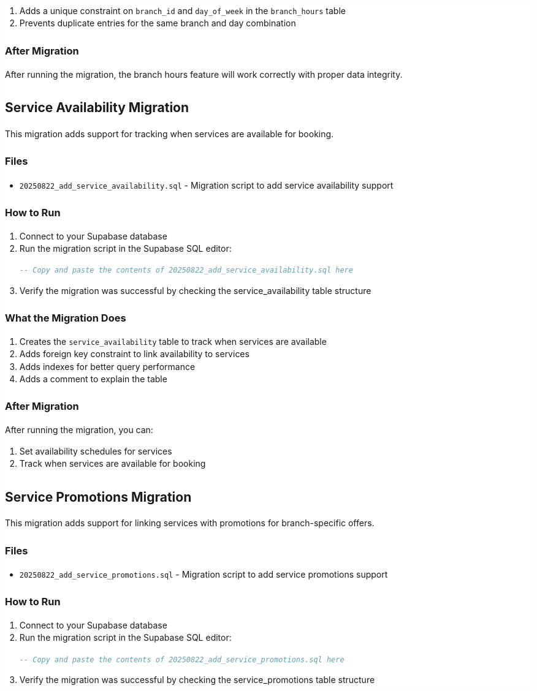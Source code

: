 1. Adds a unique constraint on `branch_id` and `day_of_week` in the `branch_hours` table
2. Prevents duplicate entries for the same branch and day combination

### After Migration

After running the migration, the branch hours feature will work correctly with proper data integrity.

## Service Availability Migration

This migration adds support for tracking when services are available for booking.

### Files

- `20250822_add_service_availability.sql` - Migration script to add service availability support

### How to Run

1. Connect to your Supabase database
2. Run the migration script in the Supabase SQL editor:
   ```sql
   -- Copy and paste the contents of 20250822_add_service_availability.sql here
   ```
3. Verify the migration was successful by checking the service_availability table structure

### What the Migration Does

1. Creates the `service_availability` table to track when services are available
2. Adds foreign key constraint to link availability to services
3. Adds indexes for better query performance
4. Adds a comment to explain the table

### After Migration

After running the migration, you can:

1. Set availability schedules for services
2. Track when services are available for booking

## Service Promotions Migration

This migration adds support for linking services with promotions for branch-specific offers.

### Files

- `20250822_add_service_promotions.sql` - Migration script to add service promotions support

### How to Run

1. Connect to your Supabase database
2. Run the migration script in the Supabase SQL editor:
   ```sql
   -- Copy and paste the contents of 20250822_add_service_promotions.sql here
   ```
3. Verify the migration was successful by checking the service_promotions table structure
